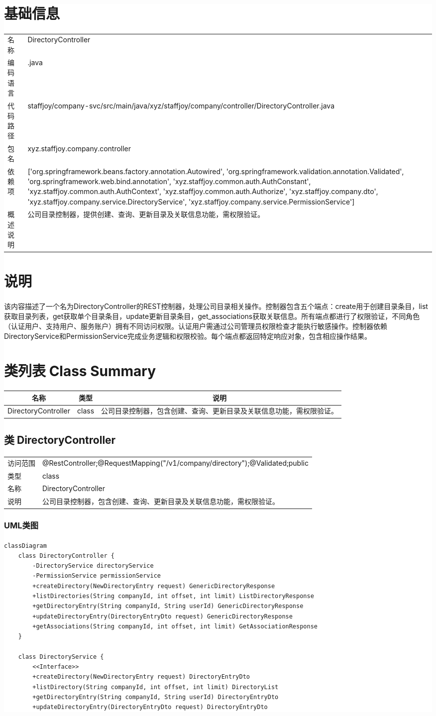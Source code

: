# 基础信息

|      |      |
|------|------|
| 名称 | DirectoryController |
| 编码语言 | .java |
| 代码路径 | staffjoy/company-svc/src/main/java/xyz/staffjoy/company/controller/DirectoryController.java |
| 包名 | xyz.staffjoy.company.controller |
| 依赖项 | ['org.springframework.beans.factory.annotation.Autowired', 'org.springframework.validation.annotation.Validated', 'org.springframework.web.bind.annotation', 'xyz.staffjoy.common.auth.AuthConstant', 'xyz.staffjoy.common.auth.AuthContext', 'xyz.staffjoy.common.auth.Authorize', 'xyz.staffjoy.company.dto', 'xyz.staffjoy.company.service.DirectoryService', 'xyz.staffjoy.company.service.PermissionService'] |
| 概述说明 | 公司目录控制器，提供创建、查询、更新目录及关联信息功能，需权限验证。 |

# 说明

该内容描述了一个名为DirectoryController的REST控制器，处理公司目录相关操作。控制器包含五个端点：create用于创建目录条目，list获取目录列表，get获取单个目录条目，update更新目录条目，get_associations获取关联信息。所有端点都进行了权限验证，不同角色（认证用户、支持用户、服务账户）拥有不同访问权限。认证用户需通过公司管理员权限检查才能执行敏感操作。控制器依赖DirectoryService和PermissionService完成业务逻辑和权限校验。每个端点都返回特定响应对象，包含相应操作结果。

# 类列表 Class Summary

| 名称   | 类型  | 说明 |
|-------|------|-------------|
| DirectoryController | class | 公司目录控制器，包含创建、查询、更新目录及关联信息功能，需权限验证。 |



## 类 DirectoryController

|      |      |
|------|------|
| 访问范围 | @RestController;@RequestMapping("/v1/company/directory");@Validated;public |
| 类型 | class |
| 名称 | DirectoryController |
| 说明 | 公司目录控制器，包含创建、查询、更新目录及关联信息功能，需权限验证。 |


### UML类图

```mermaid
classDiagram
    class DirectoryController {
        -DirectoryService directoryService
        -PermissionService permissionService
        +createDirectory(NewDirectoryEntry request) GenericDirectoryResponse
        +listDirectories(String companyId, int offset, int limit) ListDirectoryResponse
        +getDirectoryEntry(String companyId, String userId) GenericDirectoryResponse
        +updateDirectoryEntry(DirectoryEntryDto request) GenericDirectoryResponse
        +getAssociations(String companyId, int offset, int limit) GetAssociationResponse
    }

    class DirectoryService {
        <<Interface>>
        +createDirectory(NewDirectoryEntry request) DirectoryEntryDto
        +listDirectory(String companyId, int offset, int limit) DirectoryList
        +getDirectoryEntry(String companyId, String userId) DirectoryEntryDto
        +updateDirectoryEntry(DirectoryEntryDto request) DirectoryEntryDto
```